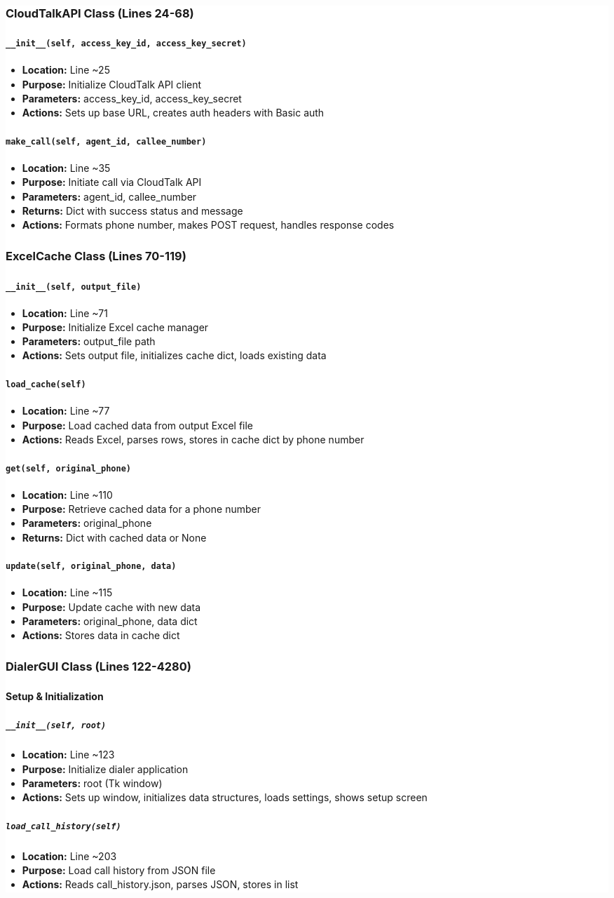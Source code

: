 ### CloudTalkAPI Class (Lines 24-68)

#### `__init__(self, access_key_id, access_key_secret)`
- **Location:** Line ~25
- **Purpose:** Initialize CloudTalk API client
- **Parameters:** access_key_id, access_key_secret
- **Actions:** Sets up base URL, creates auth headers with Basic auth

#### `make_call(self, agent_id, callee_number)`
- **Location:** Line ~35
- **Purpose:** Initiate call via CloudTalk API
- **Parameters:** agent_id, callee_number
- **Returns:** Dict with success status and message
- **Actions:** Formats phone number, makes POST request, handles response codes

### ExcelCache Class (Lines 70-119)

#### `__init__(self, output_file)`
- **Location:** Line ~71
- **Purpose:** Initialize Excel cache manager
- **Parameters:** output_file path
- **Actions:** Sets output file, initializes cache dict, loads existing data

#### `load_cache(self)`
- **Location:** Line ~77
- **Purpose:** Load cached data from output Excel file
- **Actions:** Reads Excel, parses rows, stores in cache dict by phone number

#### `get(self, original_phone)`
- **Location:** Line ~110
- **Purpose:** Retrieve cached data for a phone number
- **Parameters:** original_phone
- **Returns:** Dict with cached data or None

#### `update(self, original_phone, data)`
- **Location:** Line ~115
- **Purpose:** Update cache with new data
- **Parameters:** original_phone, data dict
- **Actions:** Stores data in cache dict

### DialerGUI Class (Lines 122-4280)

#### Setup & Initialization

##### `__init__(self, root)`
- **Location:** Line ~123
- **Purpose:** Initialize dialer application
- **Parameters:** root (Tk window)
- **Actions:** Sets up window, initializes data structures, loads settings, shows setup screen

##### `load_call_history(self)`
- **Location:** Line ~203
- **Purpose:** Load call history from JSON file
- **Actions:** Reads call_history.json, parses JSON, stores in list
